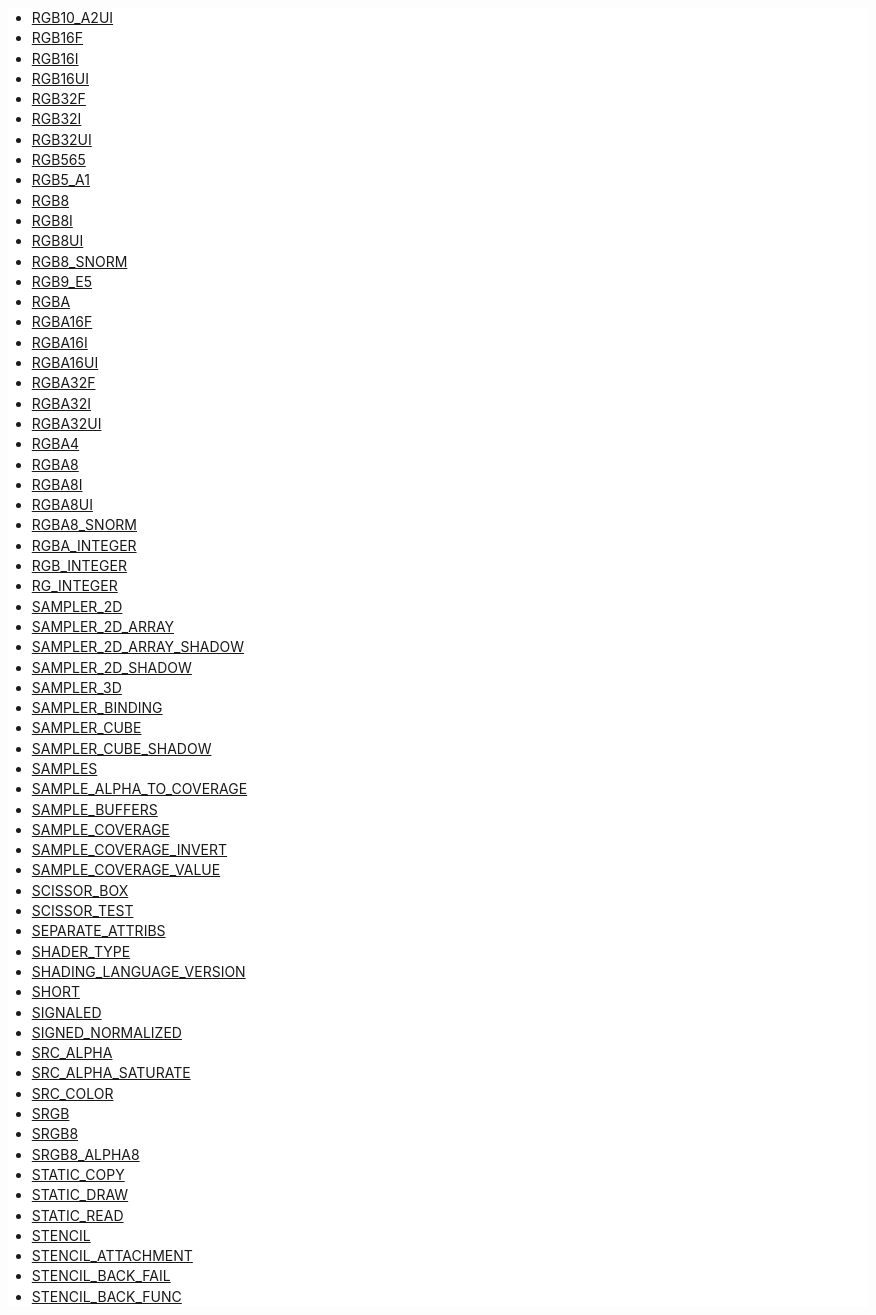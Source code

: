 - [RGB10\_A2UI](fakewebgl2renderingcontext.md#rgb10_a2ui)
- [RGB16F](fakewebgl2renderingcontext.md#rgb16f)
- [RGB16I](fakewebgl2renderingcontext.md#rgb16i)
- [RGB16UI](fakewebgl2renderingcontext.md#rgb16ui)
- [RGB32F](fakewebgl2renderingcontext.md#rgb32f)
- [RGB32I](fakewebgl2renderingcontext.md#rgb32i)
- [RGB32UI](fakewebgl2renderingcontext.md#rgb32ui)
- [RGB565](fakewebgl2renderingcontext.md#rgb565)
- [RGB5\_A1](fakewebgl2renderingcontext.md#rgb5_a1)
- [RGB8](fakewebgl2renderingcontext.md#rgb8)
- [RGB8I](fakewebgl2renderingcontext.md#rgb8i)
- [RGB8UI](fakewebgl2renderingcontext.md#rgb8ui)
- [RGB8\_SNORM](fakewebgl2renderingcontext.md#rgb8_snorm)
- [RGB9\_E5](fakewebgl2renderingcontext.md#rgb9_e5)
- [RGBA](fakewebgl2renderingcontext.md#rgba)
- [RGBA16F](fakewebgl2renderingcontext.md#rgba16f)
- [RGBA16I](fakewebgl2renderingcontext.md#rgba16i)
- [RGBA16UI](fakewebgl2renderingcontext.md#rgba16ui)
- [RGBA32F](fakewebgl2renderingcontext.md#rgba32f)
- [RGBA32I](fakewebgl2renderingcontext.md#rgba32i)
- [RGBA32UI](fakewebgl2renderingcontext.md#rgba32ui)
- [RGBA4](fakewebgl2renderingcontext.md#rgba4)
- [RGBA8](fakewebgl2renderingcontext.md#rgba8)
- [RGBA8I](fakewebgl2renderingcontext.md#rgba8i)
- [RGBA8UI](fakewebgl2renderingcontext.md#rgba8ui)
- [RGBA8\_SNORM](fakewebgl2renderingcontext.md#rgba8_snorm)
- [RGBA\_INTEGER](fakewebgl2renderingcontext.md#rgba_integer)
- [RGB\_INTEGER](fakewebgl2renderingcontext.md#rgb_integer)
- [RG\_INTEGER](fakewebgl2renderingcontext.md#rg_integer)
- [SAMPLER\_2D](fakewebgl2renderingcontext.md#sampler_2d)
- [SAMPLER\_2D\_ARRAY](fakewebgl2renderingcontext.md#sampler_2d_array)
- [SAMPLER\_2D\_ARRAY\_SHADOW](fakewebgl2renderingcontext.md#sampler_2d_array_shadow)
- [SAMPLER\_2D\_SHADOW](fakewebgl2renderingcontext.md#sampler_2d_shadow)
- [SAMPLER\_3D](fakewebgl2renderingcontext.md#sampler_3d)
- [SAMPLER\_BINDING](fakewebgl2renderingcontext.md#sampler_binding)
- [SAMPLER\_CUBE](fakewebgl2renderingcontext.md#sampler_cube)
- [SAMPLER\_CUBE\_SHADOW](fakewebgl2renderingcontext.md#sampler_cube_shadow)
- [SAMPLES](fakewebgl2renderingcontext.md#samples)
- [SAMPLE\_ALPHA\_TO\_COVERAGE](fakewebgl2renderingcontext.md#sample_alpha_to_coverage)
- [SAMPLE\_BUFFERS](fakewebgl2renderingcontext.md#sample_buffers)
- [SAMPLE\_COVERAGE](fakewebgl2renderingcontext.md#sample_coverage)
- [SAMPLE\_COVERAGE\_INVERT](fakewebgl2renderingcontext.md#sample_coverage_invert)
- [SAMPLE\_COVERAGE\_VALUE](fakewebgl2renderingcontext.md#sample_coverage_value)
- [SCISSOR\_BOX](fakewebgl2renderingcontext.md#scissor_box)
- [SCISSOR\_TEST](fakewebgl2renderingcontext.md#scissor_test)
- [SEPARATE\_ATTRIBS](fakewebgl2renderingcontext.md#separate_attribs)
- [SHADER\_TYPE](fakewebgl2renderingcontext.md#shader_type)
- [SHADING\_LANGUAGE\_VERSION](fakewebgl2renderingcontext.md#shading_language_version)
- [SHORT](fakewebgl2renderingcontext.md#short)
- [SIGNALED](fakewebgl2renderingcontext.md#signaled)
- [SIGNED\_NORMALIZED](fakewebgl2renderingcontext.md#signed_normalized)
- [SRC\_ALPHA](fakewebgl2renderingcontext.md#src_alpha)
- [SRC\_ALPHA\_SATURATE](fakewebgl2renderingcontext.md#src_alpha_saturate)
- [SRC\_COLOR](fakewebgl2renderingcontext.md#src_color)
- [SRGB](fakewebgl2renderingcontext.md#srgb)
- [SRGB8](fakewebgl2renderingcontext.md#srgb8)
- [SRGB8\_ALPHA8](fakewebgl2renderingcontext.md#srgb8_alpha8)
- [STATIC\_COPY](fakewebgl2renderingcontext.md#static_copy)
- [STATIC\_DRAW](fakewebgl2renderingcontext.md#static_draw)
- [STATIC\_READ](fakewebgl2renderingcontext.md#static_read)
- [STENCIL](fakewebgl2renderingcontext.md#stencil)
- [STENCIL\_ATTACHMENT](fakewebgl2renderingcontext.md#stencil_attachment)
- [STENCIL\_BACK\_FAIL](fakewebgl2renderingcontext.md#stencil_back_fail)
- [STENCIL\_BACK\_FUNC](fakewebgl2renderingcontext.md#stencil_back_func)